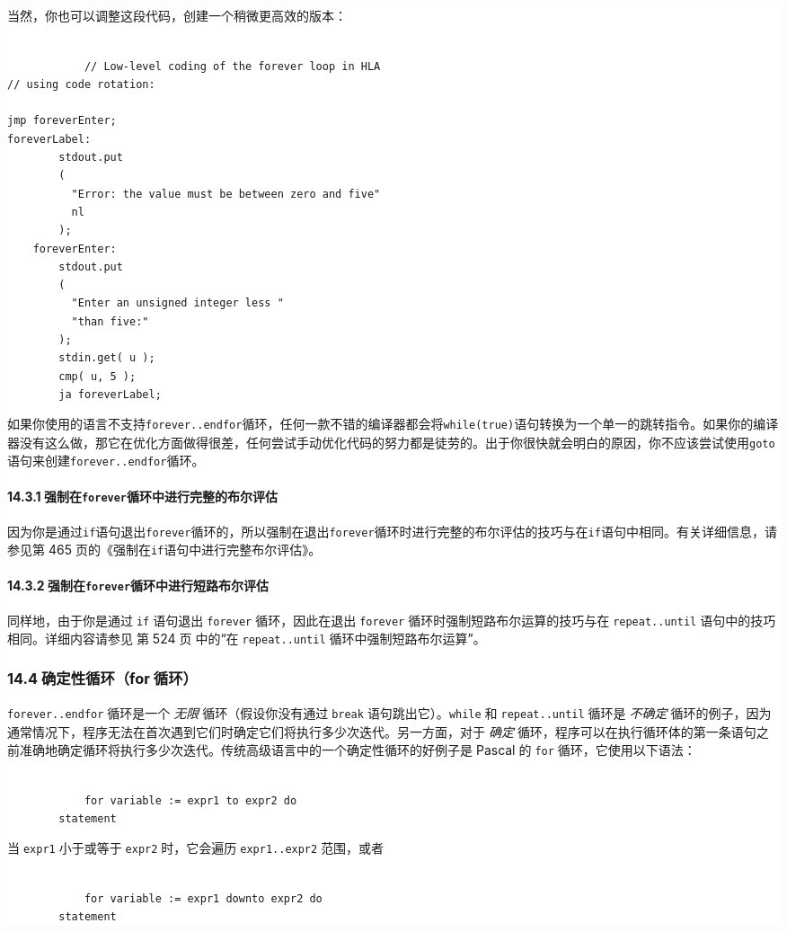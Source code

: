 当然，你也可以调整这段代码，创建一个稍微更高效的版本：

```

			// Low-level coding of the forever loop in HLA
// using code rotation:

jmp foreverEnter;
foreverLabel:
        stdout.put
        (
          "Error: the value must be between zero and five"
          nl
        );
    foreverEnter:
        stdout.put
        (
          "Enter an unsigned integer less "
          "than five:"
        );
        stdin.get( u );
        cmp( u, 5 );
        ja foreverLabel;
```

如果你使用的语言不支持`forever..endfor`循环，任何一款不错的编译器都会将`while(true)`语句转换为一个单一的跳转指令。如果你的编译器没有这么做，那它在优化方面做得很差，任何尝试手动优化代码的努力都是徒劳的。出于你很快就会明白的原因，你不应该尝试使用`goto`语句来创建`forever..endfor`循环。

#### **14.3.1 强制在`forever`循环中进行完整的布尔评估**

因为你是通过`if`语句退出`forever`循环的，所以强制在退出`forever`循环时进行完整的布尔评估的技巧与在`if`语句中相同。有关详细信息，请参见第 465 页的《强制在`if`语句中进行完整布尔评估》。

#### **14.3.2 强制在`forever`循环中进行短路布尔评估**

同样地，由于你是通过 `if` 语句退出 `forever` 循环，因此在退出 `forever` 循环时强制短路布尔运算的技巧与在 `repeat..until` 语句中的技巧相同。详细内容请参见 第 524 页 中的“在 `repeat..until` 循环中强制短路布尔运算”。

### **14.4 确定性循环（for 循环）**

`forever..endfor` 循环是一个 *无限* 循环（假设你没有通过 `break` 语句跳出它）。`while` 和 `repeat..until` 循环是 *不确定* 循环的例子，因为通常情况下，程序无法在首次遇到它们时确定它们将执行多少次迭代。另一方面，对于 *确定* 循环，程序可以在执行循环体的第一条语句之前准确地确定循环将执行多少次迭代。传统高级语言中的一个确定性循环的好例子是 Pascal 的 `for` 循环，它使用以下语法：

```

			for variable := expr1 to expr2 do
        statement
```

当 `expr1` 小于或等于 `expr2` 时，它会遍历 `expr1..expr2` 范围，或者

```

			for variable := expr1 downto expr2 do
        statement
```

